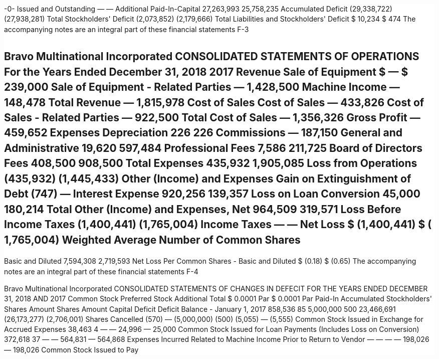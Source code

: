 -0- Issued and Outstanding — —
Additional Paid-In-Capital 27,263,993 25,758,235
Accumulated Deficit (29,338,722) (27,938,281)
Total Stockholders' Deficit (2,073,852) (2,179,666)
Total Liabilities and Stockholders' Deficit $ 10,234 $ 474
The accompanying notes are an integral part of these financial statements
F-3

Bravo Multinational Incorporated
CONSOLIDATED STATEMENTS OF
OPERATIONS
For the Years Ended December 31, 2018 2017
Revenue
Sale of Equipment $ — $ 239,000
Sale of Equipment - Related Parties — 1,428,500
Machine Income — 148,478
Total Revenue — 1,815,978
Cost of Sales
Cost of Sales — 433,826
Cost of Sales - Related Parties — 922,500
Total Cost of Sales — 1,356,326
Gross Profit — 459,652
Expenses
Depreciation 226 226
Commissions — 187,150
General and Administrative 19,620 597,484
Professional Fees 7,586 211,725
Board of Directors Fees 408,500 908,500
Total Expenses 435,932 1,905,085
Loss from Operations (435,932) (1,445,433)
Other (Income) and Expenses
Gain on Extinguishment of Debt (747) —
Interest Expense 920,256 139,357
Loss on Loan Conversion 45,000 180,214
Total Other (Income) and Expenses, Net 964,509 319,571
Loss Before Income Taxes (1,400,441) (1,765,004)
Income Taxes — —
Net Loss $ (1,400,441) $ ( 1,765,004)
Weighted Average Number of Common Shares
-
Basic and Diluted 7,594,308 2,719,593
Net Loss Per Common Shares -
Basic and Diluted $ (0.18) $ (0.65)
The accompanying notes are an integral part of these financial statements
F-4

Bravo Multinational Incorporated
CONSOLIDATED STATEMENTS OF CHANGES IN DEFECIT FOR THE YEARS ENDED
DECEMBER 31, 2018 AND 2017
Common Stock Preferred Stock Additional Total
$ 0.0001 Par $ 0.0001 Par Paid-In Accumulated Stockholders'
Shares Amount Shares Amount Capital Deficit Deficit
Balance - January 1, 2017 858,536 85 5,000,000 500 23,466,691 (26,173,277) (2,706,001)
Shares Cancelled (570) — (5,000,000) (500) (5,055) — (5,555)
Common Stock Issued in
Exchange for Accrued
Expenses 38,463 4 — — 24,996 — 25,000
Common Stock Issued for Loan
Payments (Includes Loss on
Conversion) 372,618 37 — — 564,831 — 564,868
Expenses Incurred Related to
Machine Income Prior to
Return to Vendor — — — — 198,026 — 198,026
Common Stock Issued to Pay